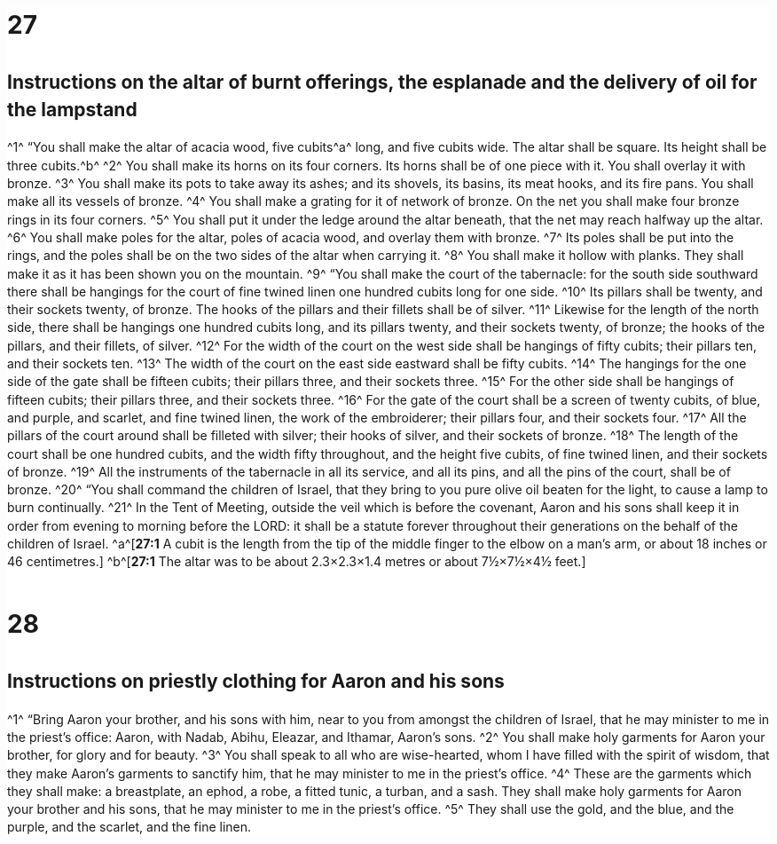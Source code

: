 # 27 
## Instructions on the altar of burnt offerings, the esplanade and the delivery of oil for the lampstand
^1^ “You shall make the altar of acacia wood, five cubits^a^ long, and five cubits wide. The altar shall be square. Its height shall be three cubits.^b^ ^2^ You shall make its horns on its four corners. Its horns shall be of one piece with it. You shall overlay it with bronze. ^3^ You shall make its pots to take away its ashes; and its shovels, its basins, its meat hooks, and its fire pans. You shall make all its vessels of bronze. ^4^ You shall make a grating for it of network of bronze. On the net you shall make four bronze rings in its four corners. ^5^ You shall put it under the ledge around the altar beneath, that the net may reach halfway up the altar. ^6^ You shall make poles for the altar, poles of acacia wood, and overlay them with bronze. ^7^ Its poles shall be put into the rings, and the poles shall be on the two sides of the altar when carrying it. ^8^ You shall make it hollow with planks. They shall make it as it has been shown you on the mountain. ^9^ “You shall make the court of the tabernacle: for the south side southward there shall be hangings for the court of fine twined linen one hundred cubits long for one side. ^10^ Its pillars shall be twenty, and their sockets twenty, of bronze. The hooks of the pillars and their fillets shall be of silver. ^11^ Likewise for the length of the north side, there shall be hangings one hundred cubits long, and its pillars twenty, and their sockets twenty, of bronze; the hooks of the pillars, and their fillets, of silver. ^12^ For the width of the court on the west side shall be hangings of fifty cubits; their pillars ten, and their sockets ten. ^13^ The width of the court on the east side eastward shall be fifty cubits. ^14^ The hangings for the one side of the gate shall be fifteen cubits; their pillars three, and their sockets three. ^15^ For the other side shall be hangings of fifteen cubits; their pillars three, and their sockets three. ^16^ For the gate of the court shall be a screen of twenty cubits, of blue, and purple, and scarlet, and fine twined linen, the work of the embroiderer; their pillars four, and their sockets four. ^17^ All the pillars of the court around shall be filleted with silver; their hooks of silver, and their sockets of bronze. ^18^ The length of the court shall be one hundred cubits, and the width fifty throughout, and the height five cubits, of fine twined linen, and their sockets of bronze. ^19^ All the instruments of the tabernacle in all its service, and all its pins, and all the pins of the court, shall be of bronze. ^20^ “You shall command the children of Israel, that they bring to you pure olive oil beaten for the light, to cause a lamp to burn continually. ^21^ In the Tent of Meeting, outside the veil which is before the covenant, Aaron and his sons shall keep it in order from evening to morning before the LORD: it shall be a statute forever throughout their generations on the behalf of the children of Israel. 
^a^[**27:1** A cubit is the length from the tip of the middle finger to the elbow on a man’s arm, or about 18 inches or 46 centimetres.] ^b^[**27:1** The altar was to be about 2.3×2.3×1.4 metres or about 7½×7½×4½ feet.]

# 28 
## Instructions on priestly clothing for Aaron and his sons
^1^ “Bring Aaron your brother, and his sons with him, near to you from amongst the children of Israel, that he may minister to me in the priest’s office: Aaron, with Nadab, Abihu, Eleazar, and Ithamar, Aaron’s sons. ^2^ You shall make holy garments for Aaron your brother, for glory and for beauty. ^3^ You shall speak to all who are wise-hearted, whom I have filled with the spirit of wisdom, that they make Aaron’s garments to sanctify him, that he may minister to me in the priest’s office. ^4^ These are the garments which they shall make: a breastplate, an ephod, a robe, a fitted tunic, a turban, and a sash. They shall make holy garments for Aaron your brother and his sons, that he may minister to me in the priest’s office. ^5^ They shall use the gold, and the blue, and the purple, and the scarlet, and the fine linen.

